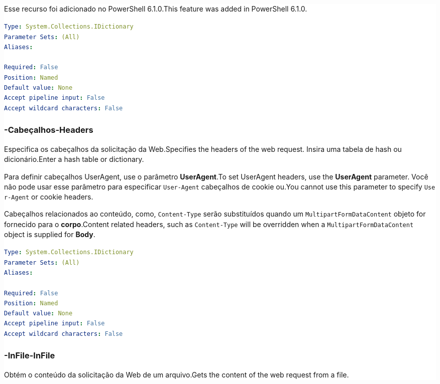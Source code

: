 <span data-ttu-id="71022-248">Esse recurso foi adicionado no PowerShell 6.1.0.</span><span class="sxs-lookup"><span data-stu-id="71022-248">This feature was added in PowerShell 6.1.0.</span></span>

```yaml
Type: System.Collections.IDictionary
Parameter Sets: (All)
Aliases:

Required: False
Position: Named
Default value: None
Accept pipeline input: False
Accept wildcard characters: False
```

### <span data-ttu-id="71022-249">-Cabeçalhos</span><span class="sxs-lookup"><span data-stu-id="71022-249">-Headers</span></span>

<span data-ttu-id="71022-250">Especifica os cabeçalhos da solicitação da Web.</span><span class="sxs-lookup"><span data-stu-id="71022-250">Specifies the headers of the web request.</span></span> <span data-ttu-id="71022-251">Insira uma tabela de hash ou dicionário.</span><span class="sxs-lookup"><span data-stu-id="71022-251">Enter a hash table or dictionary.</span></span>

<span data-ttu-id="71022-252">Para definir cabeçalhos UserAgent, use o parâmetro **UserAgent**.</span><span class="sxs-lookup"><span data-stu-id="71022-252">To set UserAgent headers, use the **UserAgent** parameter.</span></span> <span data-ttu-id="71022-253">Você não pode usar esse parâmetro para especificar `User-Agent` cabeçalhos de cookie ou.</span><span class="sxs-lookup"><span data-stu-id="71022-253">You cannot use this parameter to specify `User-Agent` or cookie headers.</span></span>

<span data-ttu-id="71022-254">Cabeçalhos relacionados ao conteúdo, como, `Content-Type` serão substituídos quando um `MultipartFormDataContent` objeto for fornecido para o **corpo**.</span><span class="sxs-lookup"><span data-stu-id="71022-254">Content related headers, such as `Content-Type` will be overridden when a `MultipartFormDataContent` object is supplied for **Body**.</span></span>

```yaml
Type: System.Collections.IDictionary
Parameter Sets: (All)
Aliases:

Required: False
Position: Named
Default value: None
Accept pipeline input: False
Accept wildcard characters: False
```

### <span data-ttu-id="71022-255">-InFile</span><span class="sxs-lookup"><span data-stu-id="71022-255">-InFile</span></span>

<span data-ttu-id="71022-256">Obtém o conteúdo da solicitação da Web de um arquivo.</span><span class="sxs-lookup"><span data-stu-id="71022-256">Gets the content of the web request from a file.</span></span>
